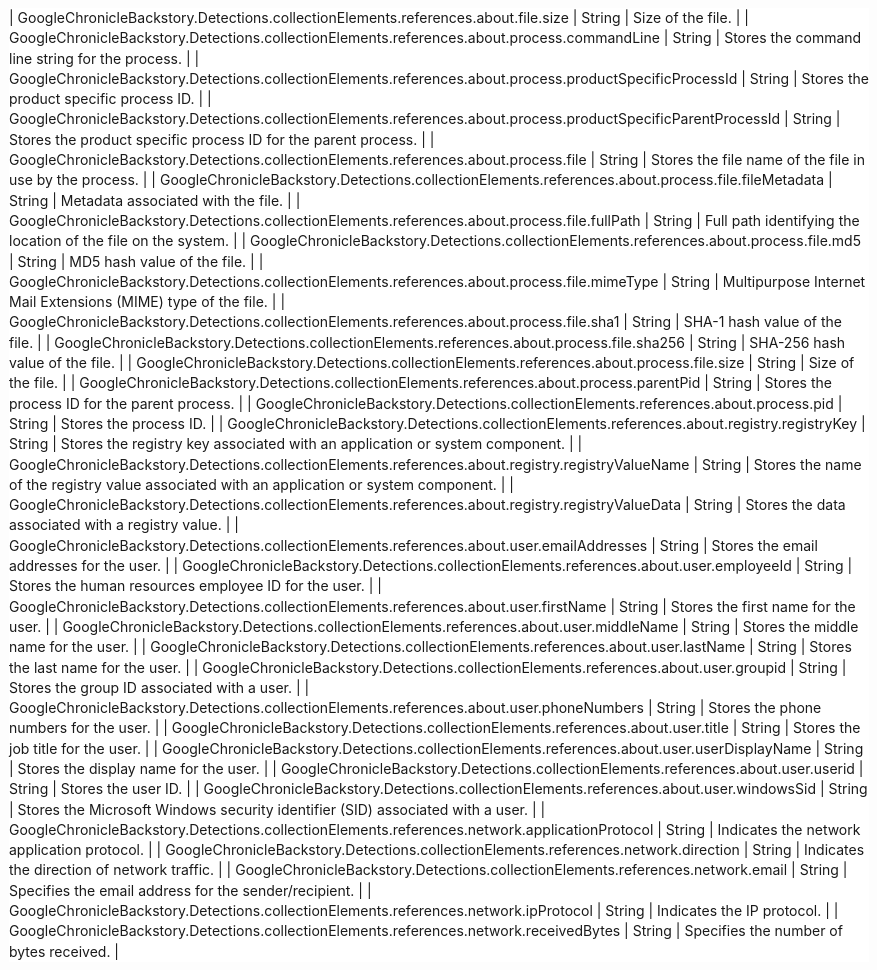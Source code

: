 | GoogleChronicleBackstory.Detections.collectionElements.references.about.file.size | String | Size of the file. |
| GoogleChronicleBackstory.Detections.collectionElements.references.about.process.commandLine | String | Stores the command line string for the process. |
| GoogleChronicleBackstory.Detections.collectionElements.references.about.process.productSpecificProcessId | String | Stores the product specific process ID. |
| GoogleChronicleBackstory.Detections.collectionElements.references.about.process.productSpecificParentProcessId | String | Stores the product specific process ID for the parent process. |
| GoogleChronicleBackstory.Detections.collectionElements.references.about.process.file | String | Stores the file name of the file in use by the process. |
| GoogleChronicleBackstory.Detections.collectionElements.references.about.process.file.fileMetadata | String | Metadata associated with the file. |
| GoogleChronicleBackstory.Detections.collectionElements.references.about.process.file.fullPath | String | Full path identifying the location of the file on the system. |
| GoogleChronicleBackstory.Detections.collectionElements.references.about.process.file.md5 | String | MD5 hash value of the file. |
| GoogleChronicleBackstory.Detections.collectionElements.references.about.process.file.mimeType | String | Multipurpose Internet Mail Extensions \(MIME\) type of the file. |
| GoogleChronicleBackstory.Detections.collectionElements.references.about.process.file.sha1 | String | SHA-1 hash value of the file. |
| GoogleChronicleBackstory.Detections.collectionElements.references.about.process.file.sha256 | String | SHA-256 hash value of the file. |
| GoogleChronicleBackstory.Detections.collectionElements.references.about.process.file.size | String | Size of the file. |
| GoogleChronicleBackstory.Detections.collectionElements.references.about.process.parentPid | String | Stores the process ID for the parent process. |
| GoogleChronicleBackstory.Detections.collectionElements.references.about.process.pid | String | Stores the process ID. |
| GoogleChronicleBackstory.Detections.collectionElements.references.about.registry.registryKey | String | Stores the registry key associated with an application or system component. |
| GoogleChronicleBackstory.Detections.collectionElements.references.about.registry.registryValueName | String | Stores the name of the registry value associated with an application or system component. |
| GoogleChronicleBackstory.Detections.collectionElements.references.about.registry.registryValueData | String | Stores the data associated with a registry value. |
| GoogleChronicleBackstory.Detections.collectionElements.references.about.user.emailAddresses | String | Stores the email addresses for the user. |
| GoogleChronicleBackstory.Detections.collectionElements.references.about.user.employeeId | String | Stores the human resources employee ID for the user. |
| GoogleChronicleBackstory.Detections.collectionElements.references.about.user.firstName | String | Stores the first name for the user. |
| GoogleChronicleBackstory.Detections.collectionElements.references.about.user.middleName | String | Stores the middle name for the user. |
| GoogleChronicleBackstory.Detections.collectionElements.references.about.user.lastName | String | Stores the last name for the user. |
| GoogleChronicleBackstory.Detections.collectionElements.references.about.user.groupid | String | Stores the group ID associated with a user. |
| GoogleChronicleBackstory.Detections.collectionElements.references.about.user.phoneNumbers | String | Stores the phone numbers for the user. |
| GoogleChronicleBackstory.Detections.collectionElements.references.about.user.title | String | Stores the job title for the user. |
| GoogleChronicleBackstory.Detections.collectionElements.references.about.user.userDisplayName | String | Stores the display name for the user. |
| GoogleChronicleBackstory.Detections.collectionElements.references.about.user.userid | String | Stores the user ID. |
| GoogleChronicleBackstory.Detections.collectionElements.references.about.user.windowsSid | String | Stores the Microsoft Windows security identifier \(SID\) associated with a user. |
| GoogleChronicleBackstory.Detections.collectionElements.references.network.applicationProtocol | String | Indicates the network application protocol. |
| GoogleChronicleBackstory.Detections.collectionElements.references.network.direction | String | Indicates the direction of network traffic. |
| GoogleChronicleBackstory.Detections.collectionElements.references.network.email | String | Specifies the email address for the sender/recipient. |
| GoogleChronicleBackstory.Detections.collectionElements.references.network.ipProtocol | String | Indicates the IP protocol. |
| GoogleChronicleBackstory.Detections.collectionElements.references.network.receivedBytes | String | Specifies the number of bytes received. |
